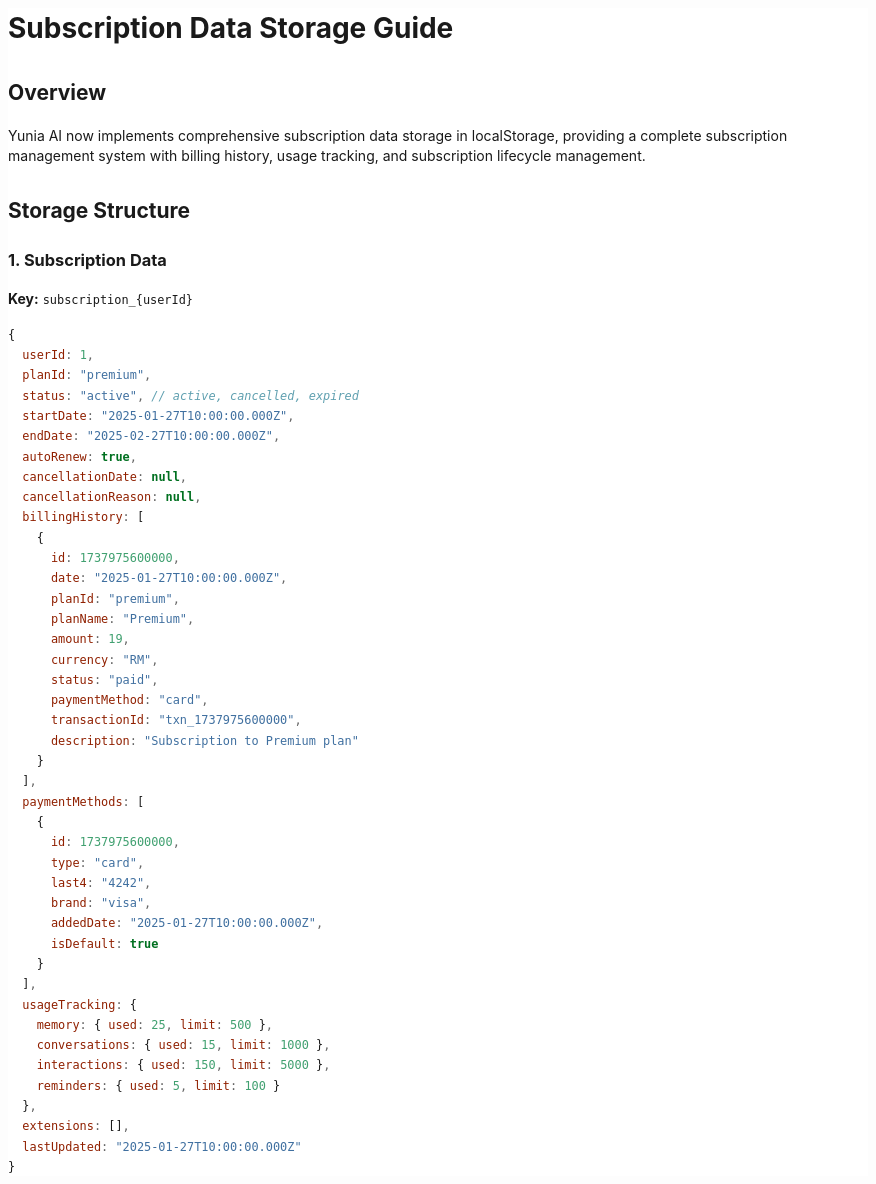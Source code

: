 # Subscription Data Storage Guide

## Overview

Yunia AI now implements comprehensive subscription data storage in localStorage, providing a complete subscription management system with billing history, usage tracking, and subscription lifecycle management.

## Storage Structure

### 1. Subscription Data
**Key:** `subscription_{userId}`

```javascript
{
  userId: 1,
  planId: "premium",
  status: "active", // active, cancelled, expired
  startDate: "2025-01-27T10:00:00.000Z",
  endDate: "2025-02-27T10:00:00.000Z",
  autoRenew: true,
  cancellationDate: null,
  cancellationReason: null,
  billingHistory: [
    {
      id: 1737975600000,
      date: "2025-01-27T10:00:00.000Z",
      planId: "premium",
      planName: "Premium",
      amount: 19,
      currency: "RM",
      status: "paid",
      paymentMethod: "card",
      transactionId: "txn_1737975600000",
      description: "Subscription to Premium plan"
    }
  ],
  paymentMethods: [
    {
      id: 1737975600000,
      type: "card",
      last4: "4242",
      brand: "visa",
      addedDate: "2025-01-27T10:00:00.000Z",
      isDefault: true
    }
  ],
  usageTracking: {
    memory: { used: 25, limit: 500 },
    conversations: { used: 15, limit: 1000 },
    interactions: { used: 150, limit: 5000 },
    reminders: { used: 5, limit: 100 }
  },
  extensions: [],
  lastUpdated: "2025-01-27T10:00:00.000Z"
}
```
